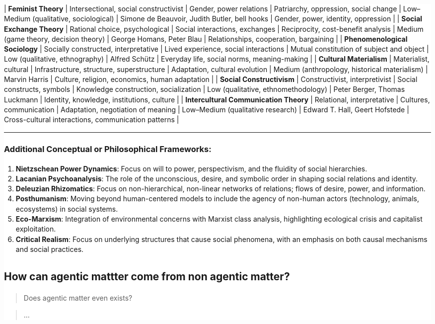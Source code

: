 | **Feminist Theory**                    | Intersectional, social constructivist | Gender, power relations                   | Patriarchy, oppression, social change             | Low–Medium (qualitative, sociological)                 | Simone de Beauvoir, Judith Butler, bell hooks   | Gender, power, identity, oppression                          |
| **Social Exchange Theory**             | Rational choice, psychological        | Social interactions, exchanges            | Reciprocity, cost-benefit analysis                | Medium (game theory, decision theory)                  | George Homans, Peter Blau                       | Relationships, cooperation, bargaining                       |
| **Phenomenological Sociology**         | Socially constructed, interpretative  | Lived experience, social interactions     | Mutual constitution of subject and object         | Low (qualitative, ethnography)                         | Alfred Schütz                                   | Everyday life, social norms, meaning-making                  |
| **Cultural Materialism**               | Materialist, cultural                 | Infrastructure, structure, superstructure | Adaptation, cultural evolution                    | Medium (anthropology, historical materialism)          | Marvin Harris                                   | Culture, religion, economics, human adaptation               |
| **Social Constructivism**              | Constructivist, interpretivist        | Social constructs, symbols                | Knowledge construction, socialization             | Low (qualitative, ethnomethodology)                    | Peter Berger, Thomas Luckmann                   | Identity, knowledge, institutions, culture                   |
| **Intercultural Communication Theory** | Relational, interpretative            | Cultures, communication                   | Adaptation, negotiation of meaning                | Low–Medium (qualitative research)                      | Edward T. Hall, Geert Hofstede                  | Cross-cultural interactions, communication patterns          |

---

### **Additional Conceptual or Philosophical Frameworks:**

1. **Nietzschean Power Dynamics**: Focus on will to power, perspectivism, and the fluidity of social hierarchies.
2. **Lacanian Psychoanalysis**: The role of the unconscious, desire, and symbolic order in shaping social relations and identity.
3. **Deleuzian Rhizomatics**: Focus on non-hierarchical, non-linear networks of relations; flows of desire, power, and information.
4. **Posthumanism**: Moving beyond human-centered models to include the agency of non-human actors (technology, animals, ecosystems) in social systems.
5. **Eco-Marxism**: Integration of environmental concerns with Marxist class analysis, highlighting ecological crisis and capitalist exploitation.
6. **Critical Realism**: Focus on underlying structures that cause social phenomena, with an emphasis on both causal mechanisms and social practices.

## How can agentic mattter come from non agentic matter?

> Does agentic matter even exists?

> ...
